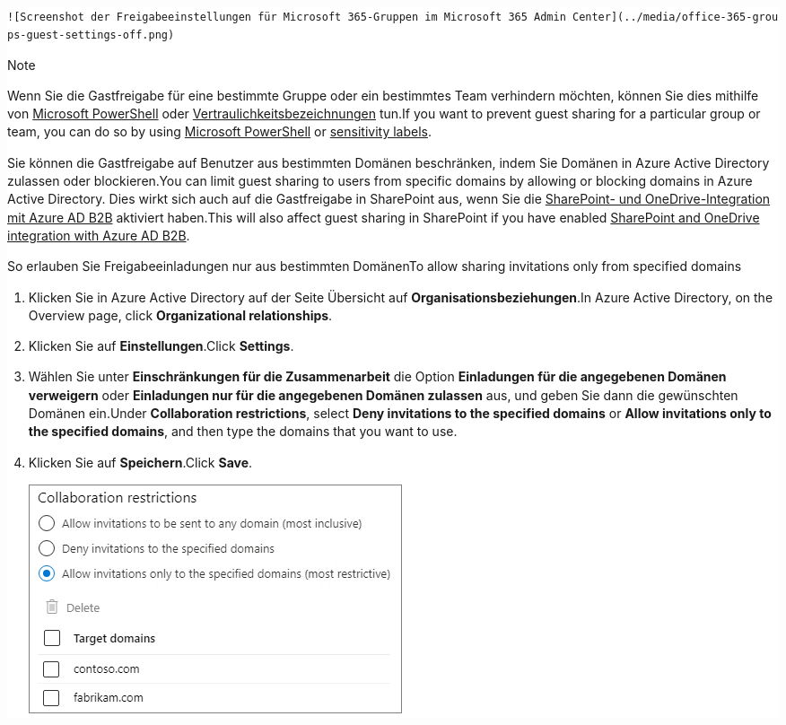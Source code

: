     ![Screenshot der Freigabeeinstellungen für Microsoft 365-Gruppen im Microsoft 365 Admin Center](../media/office-365-groups-guest-settings-off.png)

> [!NOTE]
> <span data-ttu-id="e667e-159">Wenn Sie die Gastfreigabe für eine bestimmte Gruppe oder ein bestimmtes Team verhindern möchten, können Sie dies mithilfe von [Microsoft PowerShell](per-group-guest-access.md) oder [Vertraulichkeitsbezeichnungen](../compliance/sensitivity-labels-teams-groups-sites.md) tun.</span><span class="sxs-lookup"><span data-stu-id="e667e-159">If you want to prevent guest sharing for a particular group or team, you can do so by using [Microsoft PowerShell](per-group-guest-access.md) or [sensitivity labels](../compliance/sensitivity-labels-teams-groups-sites.md).</span></span>

<span data-ttu-id="e667e-160">Sie können die Gastfreigabe auf Benutzer aus bestimmten Domänen beschränken, indem Sie Domänen in Azure Active Directory zulassen oder blockieren.</span><span class="sxs-lookup"><span data-stu-id="e667e-160">You can limit guest sharing to users from specific domains by allowing or blocking domains in Azure Active Directory.</span></span> <span data-ttu-id="e667e-161">Dies wirkt sich auch auf die Gastfreigabe in SharePoint aus, wenn Sie die [SharePoint- und OneDrive-Integration mit Azure AD B2B](/sharepoint/sharepoint-azureb2b-integration-preview) aktiviert haben.</span><span class="sxs-lookup"><span data-stu-id="e667e-161">This will also affect guest sharing in SharePoint if you have enabled [SharePoint and OneDrive integration with Azure AD B2B](/sharepoint/sharepoint-azureb2b-integration-preview).</span></span>

<span data-ttu-id="e667e-162">So erlauben Sie Freigabeeinladungen nur aus bestimmten Domänen</span><span class="sxs-lookup"><span data-stu-id="e667e-162">To allow sharing invitations only from specified domains</span></span>
1. <span data-ttu-id="e667e-163">Klicken Sie in Azure Active Directory auf der Seite Übersicht auf **Organisationsbeziehungen**.</span><span class="sxs-lookup"><span data-stu-id="e667e-163">In Azure Active Directory, on the Overview page, click **Organizational relationships**.</span></span>
2. <span data-ttu-id="e667e-164">Klicken Sie auf **Einstellungen**.</span><span class="sxs-lookup"><span data-stu-id="e667e-164">Click **Settings**.</span></span>
3. <span data-ttu-id="e667e-165">Wählen Sie unter **Einschränkungen für die Zusammenarbeit** die Option **Einladungen für die angegebenen Domänen verweigern** oder **Einladungen nur für die angegebenen Domänen zulassen** aus, und geben Sie dann die gewünschten Domänen ein.</span><span class="sxs-lookup"><span data-stu-id="e667e-165">Under **Collaboration restrictions**, select **Deny invitations to the specified domains** or **Allow invitations only to the specified domains**, and then type the domains that you want to use.</span></span>
4. <span data-ttu-id="e667e-166">Klicken Sie auf **Speichern**.</span><span class="sxs-lookup"><span data-stu-id="e667e-166">Click **Save**.</span></span>

    ![Screenshot der Einstellungen für die Einschränkungen der Zusammenarbeit in Azure Active Directory](../media/azure-ad-allow-only-specified-domains.png)
